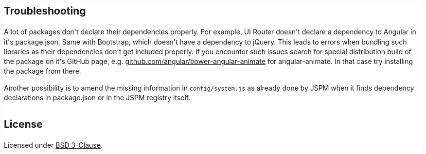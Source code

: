 ## Troubleshooting

A lot of packages don't declare their dependencies properly. For example, UI Router doesn't declare a dependency to Angular in it's package.json. Same with Bootstrap, which doesn't have a dependency to jQuery. This leads to errors when bundling such libraries as their dependencies don't get included properly. If you encounter such issues search for special distribution build of the package on it's GitHub page, e.g. [github.com/angular/bower-angular-animate](https://github.com/angular/bower-angular-animate) for angular-animate. In that case try installing the package from there.

Another possibility is to amend the missing information in `config/system.js` as already done by JSPM when it finds dependency declarations in package.json or in the JSPM registry itself.

## License

Licensed under [BSD 3-Clause](https://github.com/matoilic/angular-lazy-bundler/blob/master/license.md).
